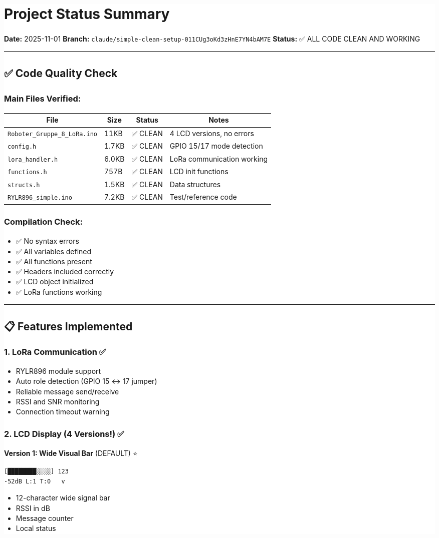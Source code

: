 # Project Status Summary

**Date:** 2025-11-01
**Branch:** `claude/simple-clean-setup-011CUg3oKd3zHnE7YN4bAM7E`
**Status:** ✅ ALL CODE CLEAN AND WORKING

---

## ✅ Code Quality Check

### Main Files Verified:

| File | Size | Status | Notes |
|------|------|--------|-------|
| `Roboter_Gruppe_8_LoRa.ino` | 11KB | ✅ CLEAN | 4 LCD versions, no errors |
| `config.h` | 1.7KB | ✅ CLEAN | GPIO 15/17 mode detection |
| `lora_handler.h` | 6.0KB | ✅ CLEAN | LoRa communication working |
| `functions.h` | 757B | ✅ CLEAN | LCD init functions |
| `structs.h` | 1.5KB | ✅ CLEAN | Data structures |
| `RYLR896_simple.ino` | 7.2KB | ✅ CLEAN | Test/reference code |

### Compilation Check:
- ✅ No syntax errors
- ✅ All variables defined
- ✅ All functions present
- ✅ Headers included correctly
- ✅ LCD object initialized
- ✅ LoRa functions working

---

## 📋 Features Implemented

### 1. LoRa Communication ✅
- RYLR896 module support
- Auto role detection (GPIO 15 ↔ 17 jumper)
- Reliable message send/receive
- RSSI and SNR monitoring
- Connection timeout warning

### 2. LCD Display (4 Versions!) ✅

**Version 1: Wide Visual Bar** (DEFAULT) ⭐
```
[████████░░░░] 123
-52dB L:1 T:0   v
```
- 12-character wide signal bar
- RSSI in dB
- Message counter
- Local status
